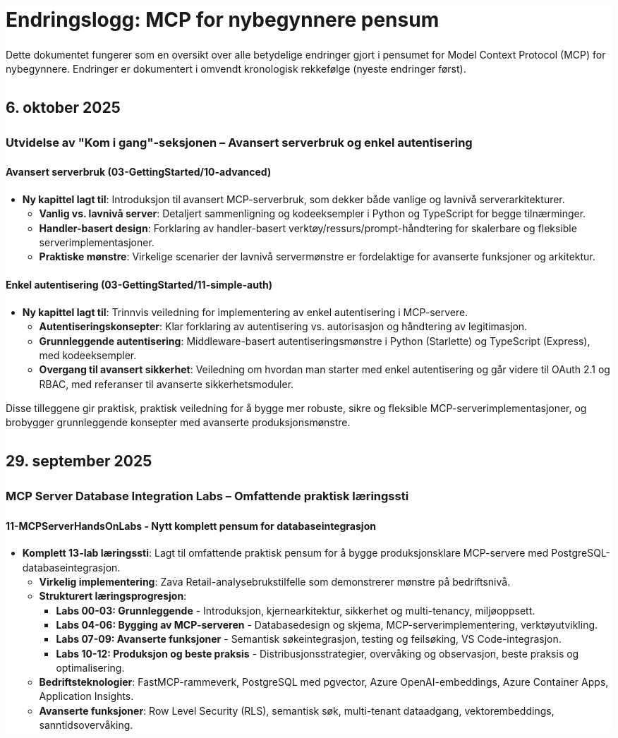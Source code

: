 
# Endringslogg: MCP for nybegynnere pensum

Dette dokumentet fungerer som en oversikt over alle betydelige endringer gjort i pensumet for Model Context Protocol (MCP) for nybegynnere. Endringer er dokumentert i omvendt kronologisk rekkefølge (nyeste endringer først).

## 6. oktober 2025

### Utvidelse av "Kom i gang"-seksjonen – Avansert serverbruk og enkel autentisering

#### Avansert serverbruk (03-GettingStarted/10-advanced)
- **Ny kapittel lagt til**: Introduksjon til avansert MCP-serverbruk, som dekker både vanlige og lavnivå serverarkitekturer.
  - **Vanlig vs. lavnivå server**: Detaljert sammenligning og kodeeksempler i Python og TypeScript for begge tilnærminger.
  - **Handler-basert design**: Forklaring av handler-basert verktøy/ressurs/prompt-håndtering for skalerbare og fleksible serverimplementasjoner.
  - **Praktiske mønstre**: Virkelige scenarier der lavnivå servermønstre er fordelaktige for avanserte funksjoner og arkitektur.

#### Enkel autentisering (03-GettingStarted/11-simple-auth)
- **Ny kapittel lagt til**: Trinnvis veiledning for implementering av enkel autentisering i MCP-servere.
  - **Autentiseringskonsepter**: Klar forklaring av autentisering vs. autorisasjon og håndtering av legitimasjon.
  - **Grunnleggende autentisering**: Middleware-basert autentiseringsmønstre i Python (Starlette) og TypeScript (Express), med kodeeksempler.
  - **Overgang til avansert sikkerhet**: Veiledning om hvordan man starter med enkel autentisering og går videre til OAuth 2.1 og RBAC, med referanser til avanserte sikkerhetsmoduler.

Disse tilleggene gir praktisk, praktisk veiledning for å bygge mer robuste, sikre og fleksible MCP-serverimplementasjoner, og brobygger grunnleggende konsepter med avanserte produksjonsmønstre.

## 29. september 2025

### MCP Server Database Integration Labs – Omfattende praktisk læringssti

#### 11-MCPServerHandsOnLabs - Nytt komplett pensum for databaseintegrasjon
- **Komplett 13-lab læringssti**: Lagt til omfattende praktisk pensum for å bygge produksjonsklare MCP-servere med PostgreSQL-databaseintegrasjon.
  - **Virkelig implementering**: Zava Retail-analysebrukstilfelle som demonstrerer mønstre på bedriftsnivå.
  - **Strukturert læringsprogresjon**:
    - **Labs 00-03: Grunnleggende** - Introduksjon, kjernearkitektur, sikkerhet og multi-tenancy, miljøoppsett.
    - **Labs 04-06: Bygging av MCP-serveren** - Databasedesign og skjema, MCP-serverimplementering, verktøyutvikling.
    - **Labs 07-09: Avanserte funksjoner** - Semantisk søkeintegrasjon, testing og feilsøking, VS Code-integrasjon.
    - **Labs 10-12: Produksjon og beste praksis** - Distribusjonsstrategier, overvåking og observasjon, beste praksis og optimalisering.
  - **Bedriftsteknologier**: FastMCP-rammeverk, PostgreSQL med pgvector, Azure OpenAI-embeddings, Azure Container Apps, Application Insights.
  - **Avanserte funksjoner**: Row Level Security (RLS), semantisk søk, multi-tenant dataadgang, vektorembeddings, sanntidsovervåking.
